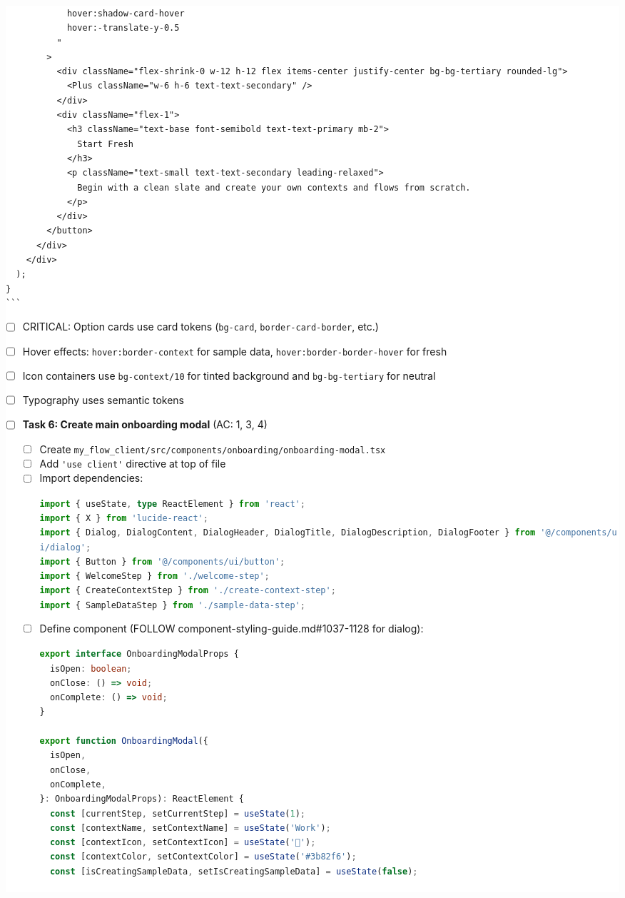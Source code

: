                 hover:shadow-card-hover
                hover:-translate-y-0.5
              "
            >
              <div className="flex-shrink-0 w-12 h-12 flex items-center justify-center bg-bg-tertiary rounded-lg">
                <Plus className="w-6 h-6 text-text-secondary" />
              </div>
              <div className="flex-1">
                <h3 className="text-base font-semibold text-text-primary mb-2">
                  Start Fresh
                </h3>
                <p className="text-small text-text-secondary leading-relaxed">
                  Begin with a clean slate and create your own contexts and flows from scratch.
                </p>
              </div>
            </button>
          </div>
        </div>
      );
    }
    ```
  - [ ] CRITICAL: Option cards use card tokens (`bg-card`, `border-card-border`, etc.)
  - [ ] Hover effects: `hover:border-context` for sample data, `hover:border-border-hover` for fresh
  - [ ] Icon containers use `bg-context/10` for tinted background and `bg-bg-tertiary` for neutral
  - [ ] Typography uses semantic tokens

- [ ] **Task 6: Create main onboarding modal** (AC: 1, 3, 4)
  - [ ] Create `my_flow_client/src/components/onboarding/onboarding-modal.tsx`
  - [ ] Add `'use client'` directive at top of file
  - [ ] Import dependencies:
    ```typescript
    import { useState, type ReactElement } from 'react';
    import { X } from 'lucide-react';
    import { Dialog, DialogContent, DialogHeader, DialogTitle, DialogDescription, DialogFooter } from '@/components/ui/dialog';
    import { Button } from '@/components/ui/button';
    import { WelcomeStep } from './welcome-step';
    import { CreateContextStep } from './create-context-step';
    import { SampleDataStep } from './sample-data-step';
    ```
  - [ ] Define component (FOLLOW component-styling-guide.md#1037-1128 for dialog):
    ```typescript
    export interface OnboardingModalProps {
      isOpen: boolean;
      onClose: () => void;
      onComplete: () => void;
    }
    
    export function OnboardingModal({
      isOpen,
      onClose,
      onComplete,
    }: OnboardingModalProps): ReactElement {
      const [currentStep, setCurrentStep] = useState(1);
      const [contextName, setContextName] = useState('Work');
      const [contextIcon, setContextIcon] = useState('💼');
      const [contextColor, setContextColor] = useState('#3b82f6');
      const [isCreatingSampleData, setIsCreatingSampleData] = useState(false);
      